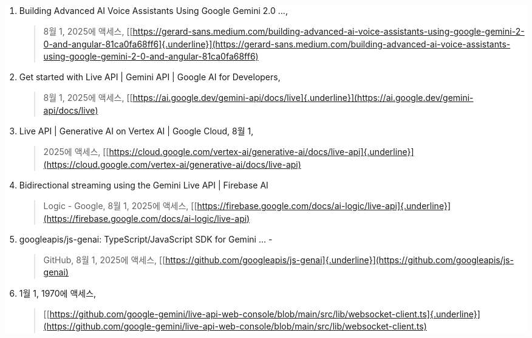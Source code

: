 1.  Building Advanced AI Voice Assistants Using Google Gemini 2.0 \...,
    > 8월 1, 2025에 액세스,
    > [[https://gerard-sans.medium.com/building-advanced-ai-voice-assistants-using-google-gemini-2-0-and-angular-81ca0fa68ff6]{.underline}](https://gerard-sans.medium.com/building-advanced-ai-voice-assistants-using-google-gemini-2-0-and-angular-81ca0fa68ff6)

2.  Get started with Live API \| Gemini API \| Google AI for Developers,
    > 8월 1, 2025에 액세스,
    > [[https://ai.google.dev/gemini-api/docs/live]{.underline}](https://ai.google.dev/gemini-api/docs/live)

3.  Live API \| Generative AI on Vertex AI \| Google Cloud, 8월 1,
    > 2025에 액세스,
    > [[https://cloud.google.com/vertex-ai/generative-ai/docs/live-api]{.underline}](https://cloud.google.com/vertex-ai/generative-ai/docs/live-api)

4.  Bidirectional streaming using the Gemini Live API \| Firebase AI
    > Logic - Google, 8월 1, 2025에 액세스,
    > [[https://firebase.google.com/docs/ai-logic/live-api]{.underline}](https://firebase.google.com/docs/ai-logic/live-api)

5.  googleapis/js-genai: TypeScript/JavaScript SDK for Gemini \... -
    > GitHub, 8월 1, 2025에 액세스,
    > [[https://github.com/googleapis/js-genai]{.underline}](https://github.com/googleapis/js-genai)

6.  1월 1, 1970에 액세스,
    > [[https://github.com/google-gemini/live-api-web-console/blob/main/src/lib/websocket-client.ts]{.underline}](https://github.com/google-gemini/live-api-web-console/blob/main/src/lib/websocket-client.ts)
